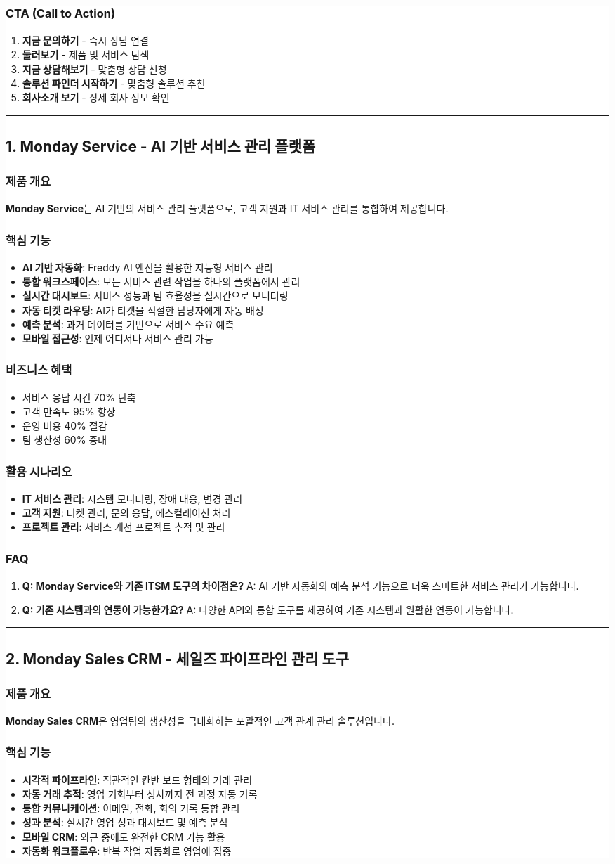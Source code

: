 ### CTA (Call to Action)
1. **지금 문의하기** - 즉시 상담 연결
2. **둘러보기** - 제품 및 서비스 탐색
3. **지금 상담해보기** - 맞춤형 상담 신청
4. **솔루션 파인더 시작하기** - 맞춤형 솔루션 추천
5. **회사소개 보기** - 상세 회사 정보 확인

---

## 1. Monday Service - AI 기반 서비스 관리 플랫폼

### 제품 개요
**Monday Service**는 AI 기반의 서비스 관리 플랫폼으로, 고객 지원과 IT 서비스 관리를 통합하여 제공합니다.

### 핵심 기능
- **AI 기반 자동화**: Freddy AI 엔진을 활용한 지능형 서비스 관리
- **통합 워크스페이스**: 모든 서비스 관련 작업을 하나의 플랫폼에서 관리
- **실시간 대시보드**: 서비스 성능과 팀 효율성을 실시간으로 모니터링
- **자동 티켓 라우팅**: AI가 티켓을 적절한 담당자에게 자동 배정
- **예측 분석**: 과거 데이터를 기반으로 서비스 수요 예측
- **모바일 접근성**: 언제 어디서나 서비스 관리 가능

### 비즈니스 혜택
- 서비스 응답 시간 70% 단축
- 고객 만족도 95% 향상
- 운영 비용 40% 절감
- 팀 생산성 60% 증대

### 활용 시나리오
- **IT 서비스 관리**: 시스템 모니터링, 장애 대응, 변경 관리
- **고객 지원**: 티켓 관리, 문의 응답, 에스컬레이션 처리
- **프로젝트 관리**: 서비스 개선 프로젝트 추적 및 관리

### FAQ
1. **Q: Monday Service와 기존 ITSM 도구의 차이점은?**
   A: AI 기반 자동화와 예측 분석 기능으로 더욱 스마트한 서비스 관리가 가능합니다.

2. **Q: 기존 시스템과의 연동이 가능한가요?**
   A: 다양한 API와 통합 도구를 제공하여 기존 시스템과 원활한 연동이 가능합니다.

---

## 2. Monday Sales CRM - 세일즈 파이프라인 관리 도구

### 제품 개요
**Monday Sales CRM**은 영업팀의 생산성을 극대화하는 포괄적인 고객 관계 관리 솔루션입니다.

### 핵심 기능
- **시각적 파이프라인**: 직관적인 칸반 보드 형태의 거래 관리
- **자동 거래 추적**: 영업 기회부터 성사까지 전 과정 자동 기록
- **통합 커뮤니케이션**: 이메일, 전화, 회의 기록 통합 관리
- **성과 분석**: 실시간 영업 성과 대시보드 및 예측 분석
- **모바일 CRM**: 외근 중에도 완전한 CRM 기능 활용
- **자동화 워크플로우**: 반복 작업 자동화로 영업에 집중
